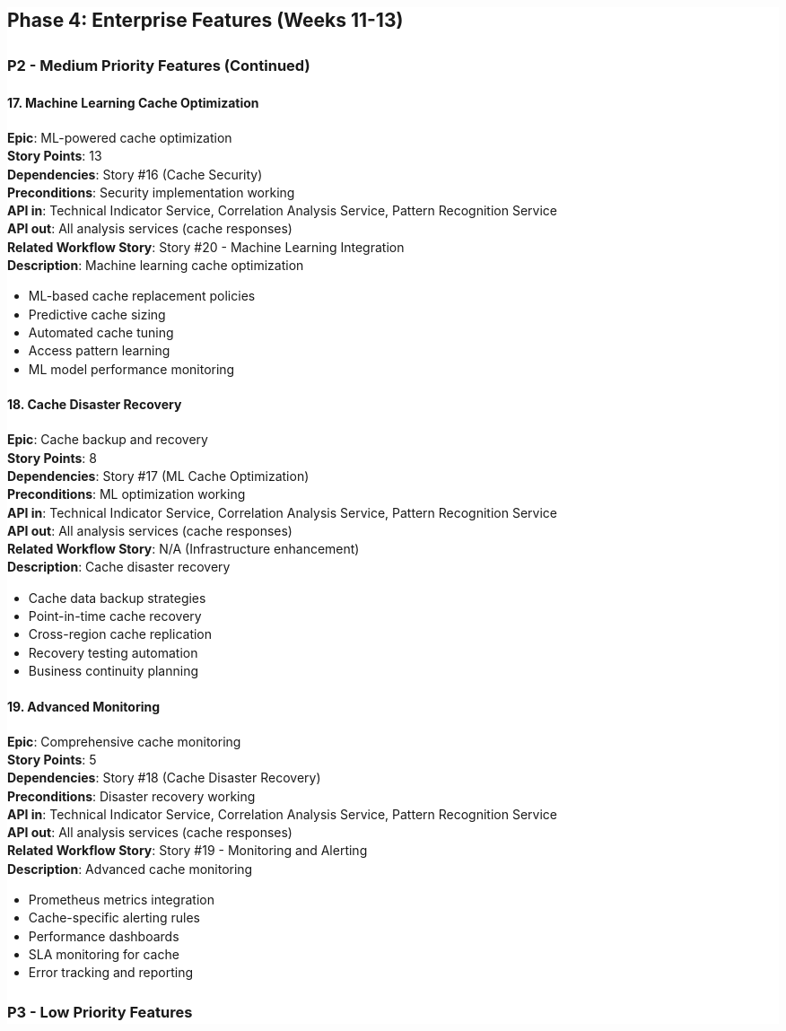 
## Phase 4: Enterprise Features (Weeks 11-13)

### P2 - Medium Priority Features (Continued)

#### 17. Machine Learning Cache Optimization
**Epic**: ML-powered cache optimization  
**Story Points**: 13  
**Dependencies**: Story #16 (Cache Security)  
**Preconditions**: Security implementation working  
**API in**: Technical Indicator Service, Correlation Analysis Service, Pattern Recognition Service  
**API out**: All analysis services (cache responses)  
**Related Workflow Story**: Story #20 - Machine Learning Integration  
**Description**: Machine learning cache optimization
- ML-based cache replacement policies
- Predictive cache sizing
- Automated cache tuning
- Access pattern learning
- ML model performance monitoring

#### 18. Cache Disaster Recovery
**Epic**: Cache backup and recovery  
**Story Points**: 8  
**Dependencies**: Story #17 (ML Cache Optimization)  
**Preconditions**: ML optimization working  
**API in**: Technical Indicator Service, Correlation Analysis Service, Pattern Recognition Service  
**API out**: All analysis services (cache responses)  
**Related Workflow Story**: N/A (Infrastructure enhancement)  
**Description**: Cache disaster recovery
- Cache data backup strategies
- Point-in-time cache recovery
- Cross-region cache replication
- Recovery testing automation
- Business continuity planning

#### 19. Advanced Monitoring
**Epic**: Comprehensive cache monitoring  
**Story Points**: 5  
**Dependencies**: Story #18 (Cache Disaster Recovery)  
**Preconditions**: Disaster recovery working  
**API in**: Technical Indicator Service, Correlation Analysis Service, Pattern Recognition Service  
**API out**: All analysis services (cache responses)  
**Related Workflow Story**: Story #19 - Monitoring and Alerting  
**Description**: Advanced cache monitoring
- Prometheus metrics integration
- Cache-specific alerting rules
- Performance dashboards
- SLA monitoring for cache
- Error tracking and reporting

### P3 - Low Priority Features
